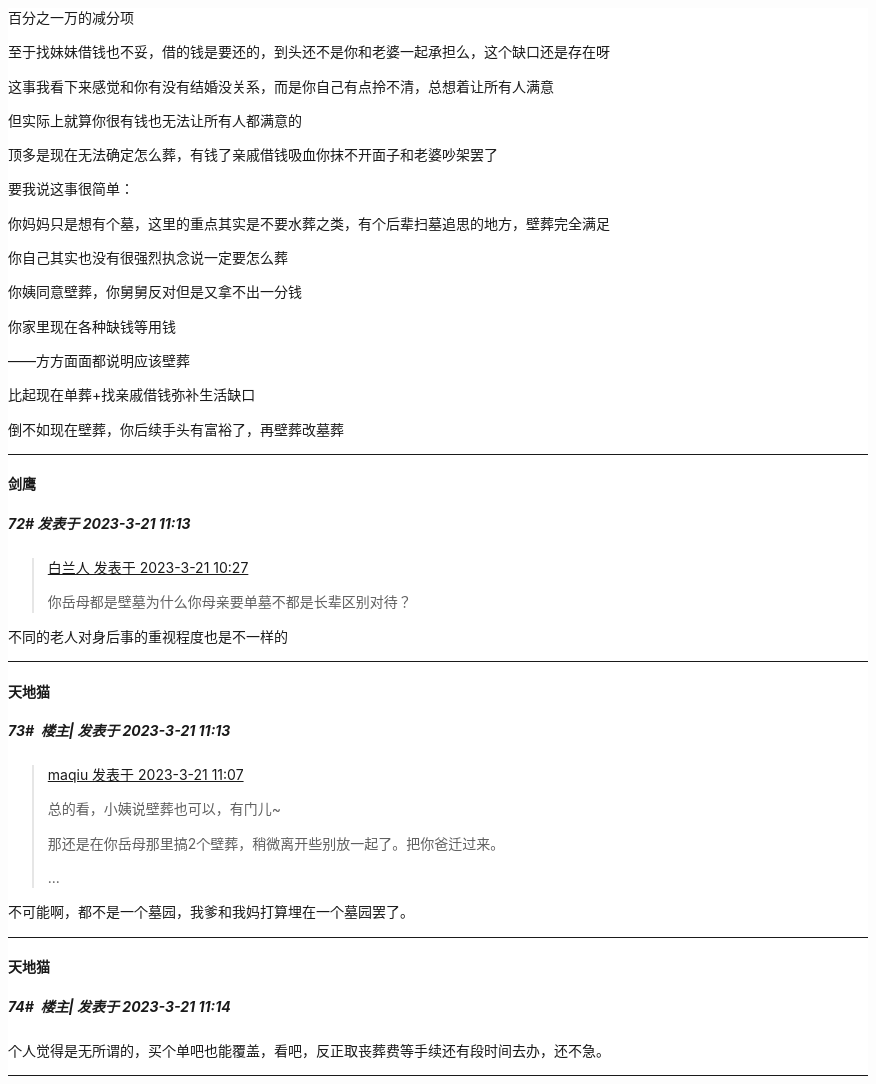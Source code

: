 百分之一万的减分项

至于找妹妹借钱也不妥，借的钱是要还的，到头还不是你和老婆一起承担么，这个缺口还是存在呀

这事我看下来感觉和你有没有结婚没关系，而是你自己有点拎不清，总想着让所有人满意

但实际上就算你很有钱也无法让所有人都满意的

顶多是现在无法确定怎么葬，有钱了亲戚借钱吸血你抹不开面子和老婆吵架罢了

要我说这事很简单：

你妈妈只是想有个墓，这里的重点其实是不要水葬之类，有个后辈扫墓追思的地方，壁葬完全满足

你自己其实也没有很强烈执念说一定要怎么葬

你姨同意壁葬，你舅舅反对但是又拿不出一分钱

你家里现在各种缺钱等用钱

——方方面面都说明应该壁葬

比起现在单葬+找亲戚借钱弥补生活缺口

倒不如现在壁葬，你后续手头有富裕了，再壁葬改墓葬

*****

####  剑鹰  
##### 72#       发表于 2023-3-21 11:13

<blockquote><a href="httphttps://bbs.saraba1st.com/2b/forum.php?mod=redirect&amp;goto=findpost&amp;pid=60163923&amp;ptid=2125085" target="_blank">白兰人 发表于 2023-3-21 10:27</a>

你岳母都是壁墓为什么你母亲要单墓不都是长辈区别对待？</blockquote>
不同的老人对身后事的重视程度也是不一样的

*****

####  天地猫  
##### 73#         楼主| 发表于 2023-3-21 11:13

<blockquote><a href="httphttps://bbs.saraba1st.com/2b/forum.php?mod=redirect&amp;goto=findpost&amp;pid=60164525&amp;ptid=2125085" target="_blank">maqiu 发表于 2023-3-21 11:07</a>

总的看，小姨说壁葬也可以，有门儿~

那还是在你岳母那里搞2个壁葬，稍微离开些别放一起了。把你爸迁过来。

 ...</blockquote>
不可能啊，都不是一个墓园，我爹和我妈打算埋在一个墓园罢了。

*****

####  天地猫  
##### 74#         楼主| 发表于 2023-3-21 11:14

个人觉得是无所谓的，买个单吧也能覆盖，看吧，反正取丧葬费等手续还有段时间去办，还不急。

*****

